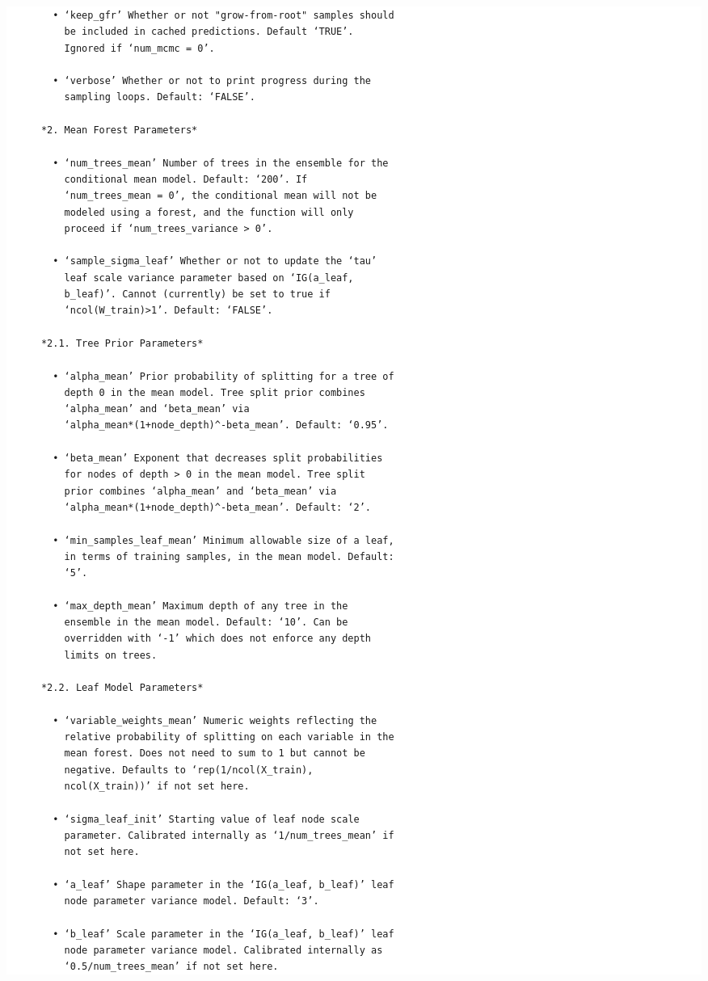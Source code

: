             • ‘keep_gfr’ Whether or not "grow-from-root" samples should
              be included in cached predictions. Default ‘TRUE’.
              Ignored if ‘num_mcmc = 0’.

            • ‘verbose’ Whether or not to print progress during the
              sampling loops. Default: ‘FALSE’.

          *2. Mean Forest Parameters*

            • ‘num_trees_mean’ Number of trees in the ensemble for the
              conditional mean model. Default: ‘200’. If
              ‘num_trees_mean = 0’, the conditional mean will not be
              modeled using a forest, and the function will only
              proceed if ‘num_trees_variance > 0’.

            • ‘sample_sigma_leaf’ Whether or not to update the ‘tau’
              leaf scale variance parameter based on ‘IG(a_leaf,
              b_leaf)’. Cannot (currently) be set to true if
              ‘ncol(W_train)>1’. Default: ‘FALSE’.

          *2.1. Tree Prior Parameters*

            • ‘alpha_mean’ Prior probability of splitting for a tree of
              depth 0 in the mean model. Tree split prior combines
              ‘alpha_mean’ and ‘beta_mean’ via
              ‘alpha_mean*(1+node_depth)^-beta_mean’. Default: ‘0.95’.

            • ‘beta_mean’ Exponent that decreases split probabilities
              for nodes of depth > 0 in the mean model. Tree split
              prior combines ‘alpha_mean’ and ‘beta_mean’ via
              ‘alpha_mean*(1+node_depth)^-beta_mean’. Default: ‘2’.

            • ‘min_samples_leaf_mean’ Minimum allowable size of a leaf,
              in terms of training samples, in the mean model. Default:
              ‘5’.

            • ‘max_depth_mean’ Maximum depth of any tree in the
              ensemble in the mean model. Default: ‘10’. Can be
              overridden with ‘-1’ which does not enforce any depth
              limits on trees.

          *2.2. Leaf Model Parameters*

            • ‘variable_weights_mean’ Numeric weights reflecting the
              relative probability of splitting on each variable in the
              mean forest. Does not need to sum to 1 but cannot be
              negative. Defaults to ‘rep(1/ncol(X_train),
              ncol(X_train))’ if not set here.

            • ‘sigma_leaf_init’ Starting value of leaf node scale
              parameter. Calibrated internally as ‘1/num_trees_mean’ if
              not set here.

            • ‘a_leaf’ Shape parameter in the ‘IG(a_leaf, b_leaf)’ leaf
              node parameter variance model. Default: ‘3’.

            • ‘b_leaf’ Scale parameter in the ‘IG(a_leaf, b_leaf)’ leaf
              node parameter variance model. Calibrated internally as
              ‘0.5/num_trees_mean’ if not set here.
